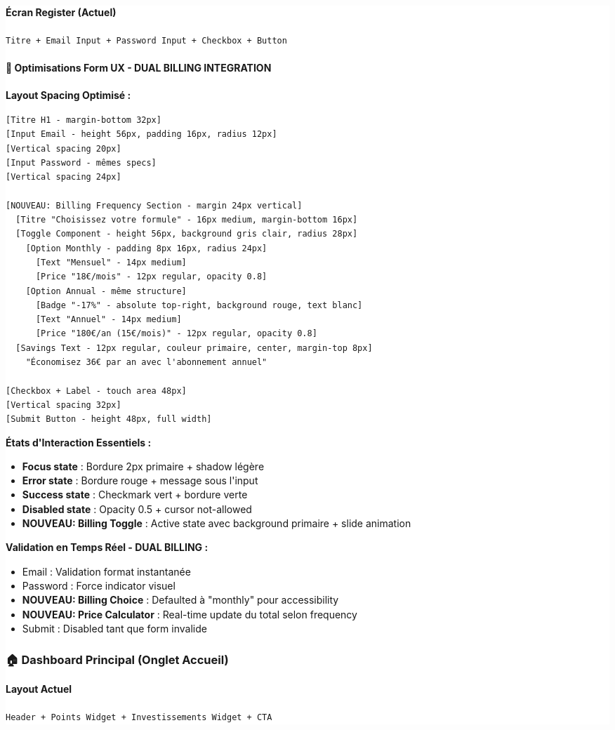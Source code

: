 #### Écran Register (Actuel)
```
Titre + Email Input + Password Input + Checkbox + Button
```

#### 🎨 Optimisations Form UX - DUAL BILLING INTEGRATION

**Layout Spacing Optimisé :**
```
[Titre H1 - margin-bottom 32px]
[Input Email - height 56px, padding 16px, radius 12px]
[Vertical spacing 20px]
[Input Password - mêmes specs]
[Vertical spacing 24px]

[NOUVEAU: Billing Frequency Section - margin 24px vertical]
  [Titre "Choisissez votre formule" - 16px medium, margin-bottom 16px]
  [Toggle Component - height 56px, background gris clair, radius 28px]
    [Option Monthly - padding 8px 16px, radius 24px]
      [Text "Mensuel" - 14px medium]
      [Price "18€/mois" - 12px regular, opacity 0.8]
    [Option Annual - même structure]
      [Badge "-17%" - absolute top-right, background rouge, text blanc]
      [Text "Annuel" - 14px medium] 
      [Price "180€/an (15€/mois)" - 12px regular, opacity 0.8]
  [Savings Text - 12px regular, couleur primaire, center, margin-top 8px]
    "Économisez 36€ par an avec l'abonnement annuel"

[Checkbox + Label - touch area 48px]
[Vertical spacing 32px]
[Submit Button - height 48px, full width]
```

**États d'Interaction Essentiels :**
- **Focus state** : Bordure 2px primaire + shadow légère
- **Error state** : Bordure rouge + message sous l'input
- **Success state** : Checkmark vert + bordure verte
- **Disabled state** : Opacity 0.5 + cursor not-allowed
- **NOUVEAU: Billing Toggle** : Active state avec background primaire + slide animation

**Validation en Temps Réel - DUAL BILLING :**
- Email : Validation format instantanée
- Password : Force indicator visuel
- **NOUVEAU: Billing Choice** : Defaulted à "monthly" pour accessibility
- **NOUVEAU: Price Calculator** : Real-time update du total selon frequency
- Submit : Disabled tant que form invalide

### 🏠 **Dashboard Principal (Onglet Accueil)**

#### Layout Actuel
```
Header + Points Widget + Investissements Widget + CTA
```
